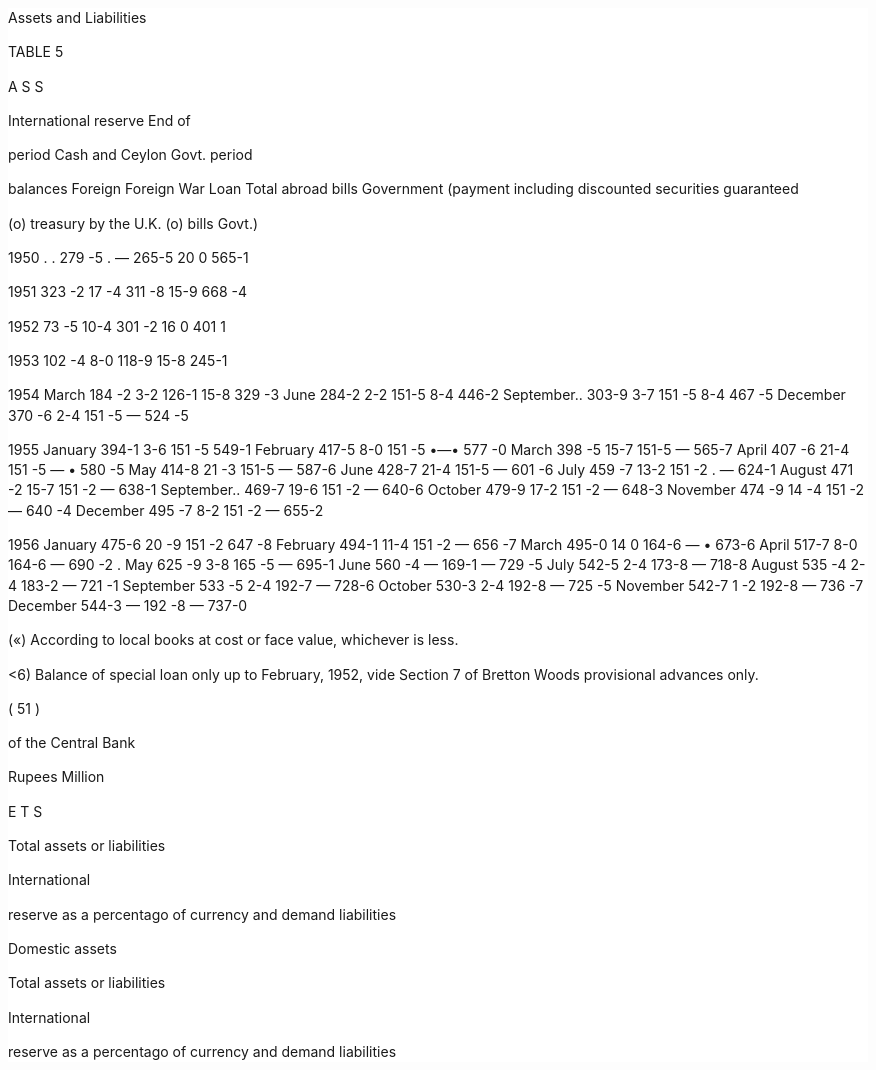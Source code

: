 Assets and Liabilities

TABLE 5

A S S

International reserve End of

period Cash and Ceylon Govt. period

balances Foreign Foreign War Loan Total abroad bills Government (payment including discounted securities guaranteed

(o) treasury by the U.K. (o) bills Govt.)

1950 . . 279 -5 . — 265-5 20 0 565-1

1951 323 -2 17 -4 311 -8 15-9 668 -4

1952 73 -5 10-4 301 -2 16 0 401 1

1953 102 -4 8-0 118-9 15-8 245-1

1954 March 184 -2 3-2 126-1 15-8 329 -3 June 284-2 2-2 151-5 8-4 446-2 September.. 303-9 3-7 151 -5 8-4 467 -5 December 370 -6 2-4 151 -5 — 524 -5

1955 January 394-1 3-6 151 -5 549-1 February 417-5 8-0 151 -5 •—• 577 -0 March 398 -5 15-7 151-5 — 565-7 April 407 -6 21-4 151 -5 — • 580 -5 May 414-8 21 -3 151-5 — 587-6 June 428-7 21-4 151-5 — 601 -6 July 459 -7 13-2 151 -2 . — 624-1 August 471 -2 15-7 151 -2 — 638-1 September.. 469-7 19-6 151 -2 — 640-6 October 479-9 17-2 151 -2 — 648-3 November 474 -9 14 -4 151 -2 — 640 -4 December 495 -7 8-2 151 -2 — 655-2

1956 January 475-6 20 -9 151 -2 647 -8 February 494-1 11-4 151 -2 — 656 -7 March 495-0 14 0 164-6 — • 673-6 April 517-7 8-0 164-6 — 690 -2 . May 625 -9 3-8 165 -5 — 695-1 June 560 -4 — 169-1 — 729 -5 July 542-5 2-4 173-8 — 718-8 August 535 -4 2-4 183-2 — 721 -1 September 533 -5 2-4 192-7 — 728-6 October 530-3 2-4 192-8 — 725 -5 November 542-7 1 -2 192-8 — 736 -7 December 544-3 — 192 -8 — 737-0

(«) According to local books at cost or face value, whichever is less.

<6) Balance of special loan only up to February, 1952, vide Section 7 of Bretton Woods provisional advances only.

( 51 )

of the Central Bank

Rupees Million

E T S

Total assets or liabilities

International

reserve as a percentago of currency and demand liabilities

Domestic assets

Total assets or liabilities

International

reserve as a percentago of currency and demand liabilities
